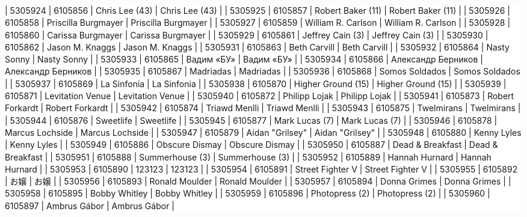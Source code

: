 | 5305924 | 6105856 | Chris Lee (43) | Chris Lee (43) |
| 5305925 | 6105857 | Robert Baker (11) | Robert Baker (11) |
| 5305926 | 6105858 | Priscilla Burgmayer | Priscilla Burgmayer |
| 5305927 | 6105859 | William R. Carlson | William R. Carlson |
| 5305928 | 6105860 | Carissa Burgmayer | Carissa Burgmayer |
| 5305929 | 6105861 | Jeffrey Cain (3) | Jeffrey Cain (3) |
| 5305930 | 6105862 | Jason M. Knaggs | Jason M. Knaggs |
| 5305931 | 6105863 | Beth Carvill | Beth Carvill |
| 5305932 | 6105864 | Nasty Sonny | Nasty Sonny |
| 5305933 | 6105865 | Вадим «БУ» | Вадим «БУ» |
| 5305934 | 6105866 | Александр Берников | Александр Берников |
| 5305935 | 6105867 | Madriadas | Madriadas |
| 5305936 | 6105868 | Somos Soldados | Somos Soldados |
| 5305937 | 6105869 | La Sinfonia | La Sinfonia |
| 5305938 | 6105870 | Higher Ground (15) | Higher Ground (15) |
| 5305939 | 6105871 | Levitation Venue | Levitation Venue |
| 5305940 | 6105872 | Philipp Lojak | Philipp Lojak |
| 5305941 | 6105873 | Robert Forkardt | Robert Forkardt |
| 5305942 | 6105874 | Triawd Menlli | Triawd Menlli |
| 5305943 | 6105875 | Twelmirans | Twelmirans |
| 5305944 | 6105876 | Sweetlife | Sweetlife |
| 5305945 | 6105877 | Mark Lucas (7) | Mark Lucas (7) |
| 5305946 | 6105878 | Marcus Lochside | Marcus Lochside |
| 5305947 | 6105879 | Aidan "Grilsey" | Aidan "Grilsey" |
| 5305948 | 6105880 | Kenny Lyles | Kenny Lyles |
| 5305949 | 6105886 | Obscure Dismay | Obscure Dismay |
| 5305950 | 6105887 | Dead & Breakfast | Dead & Breakfast |
| 5305951 | 6105888 | Summerhouse (3) | Summerhouse (3) |
| 5305952 | 6105889 | Hannah Hurnard | Hannah Hurnard |
| 5305953 | 6105890 | 123123 | 123123 |
| 5305954 | 6105891 | Street Fighter V | Street Fighter V |
| 5305955 | 6105892 | お嬢 | お嬢 |
| 5305956 | 6105893 | Ronald Moulder | Ronald Moulder |
| 5305957 | 6105894 | Donna Grimes | Donna Grimes |
| 5305958 | 6105895 | Bobby Whitley | Bobby Whitley |
| 5305959 | 6105896 | Photopress (2) | Photopress (2) |
| 5305960 | 6105897 | Ambrus Gábor | Ambrus Gábor |